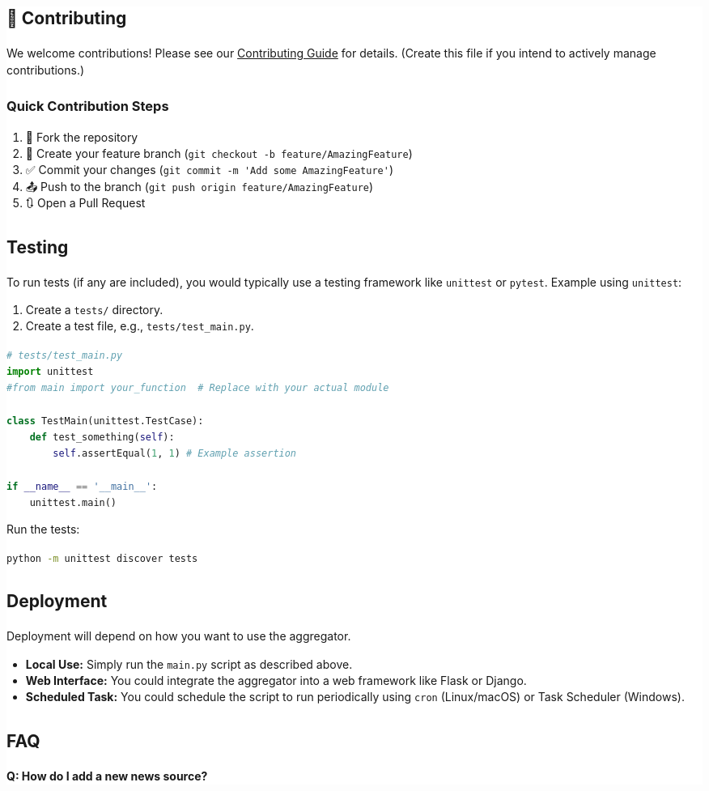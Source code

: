 ## 🤝 Contributing

We welcome contributions! Please see our [Contributing Guide](CONTRIBUTING.md) for details.  (Create this file if you intend to actively manage contributions.)

### Quick Contribution Steps
1. 🍴 Fork the repository
2. 🌟 Create your feature branch (`git checkout -b feature/AmazingFeature`)
3. ✅ Commit your changes (`git commit -m 'Add some AmazingFeature'`)
4. 📤 Push to the branch (`git push origin feature/AmazingFeature`)
5. 🔃 Open a Pull Request

## Testing

To run tests (if any are included), you would typically use a testing framework like `unittest` or `pytest`.  Example using `unittest`:

1.  Create a `tests/` directory.
2.  Create a test file, e.g., `tests/test_main.py`.

```python
# tests/test_main.py
import unittest
#from main import your_function  # Replace with your actual module

class TestMain(unittest.TestCase):
    def test_something(self):
        self.assertEqual(1, 1) # Example assertion

if __name__ == '__main__':
    unittest.main()
```

Run the tests:

```bash
python -m unittest discover tests
```

## Deployment

Deployment will depend on how you want to use the aggregator.

*   **Local Use:** Simply run the `main.py` script as described above.
*   **Web Interface:**  You could integrate the aggregator into a web framework like Flask or Django.
*   **Scheduled Task:** You could schedule the script to run periodically using `cron` (Linux/macOS) or Task Scheduler (Windows).

## FAQ

**Q: How do I add a new news source?**
